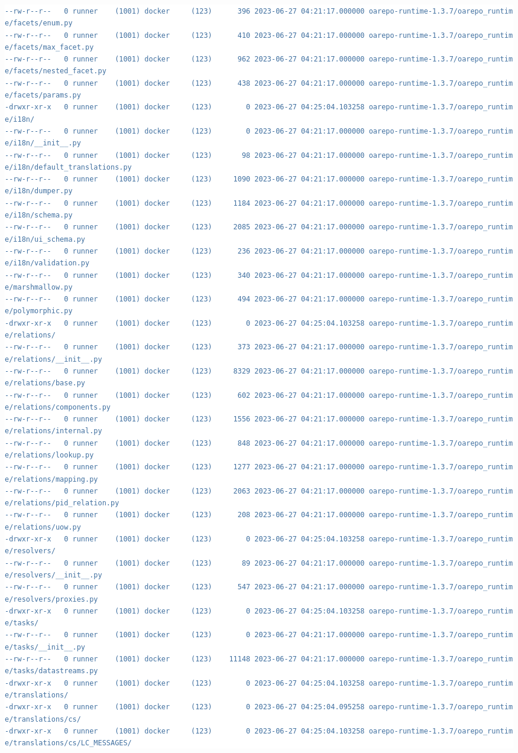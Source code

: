 ```diff
--rw-r--r--   0 runner    (1001) docker     (123)      396 2023-06-27 04:21:17.000000 oarepo-runtime-1.3.7/oarepo_runtime/facets/enum.py
--rw-r--r--   0 runner    (1001) docker     (123)      410 2023-06-27 04:21:17.000000 oarepo-runtime-1.3.7/oarepo_runtime/facets/max_facet.py
--rw-r--r--   0 runner    (1001) docker     (123)      962 2023-06-27 04:21:17.000000 oarepo-runtime-1.3.7/oarepo_runtime/facets/nested_facet.py
--rw-r--r--   0 runner    (1001) docker     (123)      438 2023-06-27 04:21:17.000000 oarepo-runtime-1.3.7/oarepo_runtime/facets/params.py
-drwxr-xr-x   0 runner    (1001) docker     (123)        0 2023-06-27 04:25:04.103258 oarepo-runtime-1.3.7/oarepo_runtime/i18n/
--rw-r--r--   0 runner    (1001) docker     (123)        0 2023-06-27 04:21:17.000000 oarepo-runtime-1.3.7/oarepo_runtime/i18n/__init__.py
--rw-r--r--   0 runner    (1001) docker     (123)       98 2023-06-27 04:21:17.000000 oarepo-runtime-1.3.7/oarepo_runtime/i18n/default_translations.py
--rw-r--r--   0 runner    (1001) docker     (123)     1090 2023-06-27 04:21:17.000000 oarepo-runtime-1.3.7/oarepo_runtime/i18n/dumper.py
--rw-r--r--   0 runner    (1001) docker     (123)     1184 2023-06-27 04:21:17.000000 oarepo-runtime-1.3.7/oarepo_runtime/i18n/schema.py
--rw-r--r--   0 runner    (1001) docker     (123)     2085 2023-06-27 04:21:17.000000 oarepo-runtime-1.3.7/oarepo_runtime/i18n/ui_schema.py
--rw-r--r--   0 runner    (1001) docker     (123)      236 2023-06-27 04:21:17.000000 oarepo-runtime-1.3.7/oarepo_runtime/i18n/validation.py
--rw-r--r--   0 runner    (1001) docker     (123)      340 2023-06-27 04:21:17.000000 oarepo-runtime-1.3.7/oarepo_runtime/marshmallow.py
--rw-r--r--   0 runner    (1001) docker     (123)      494 2023-06-27 04:21:17.000000 oarepo-runtime-1.3.7/oarepo_runtime/polymorphic.py
-drwxr-xr-x   0 runner    (1001) docker     (123)        0 2023-06-27 04:25:04.103258 oarepo-runtime-1.3.7/oarepo_runtime/relations/
--rw-r--r--   0 runner    (1001) docker     (123)      373 2023-06-27 04:21:17.000000 oarepo-runtime-1.3.7/oarepo_runtime/relations/__init__.py
--rw-r--r--   0 runner    (1001) docker     (123)     8329 2023-06-27 04:21:17.000000 oarepo-runtime-1.3.7/oarepo_runtime/relations/base.py
--rw-r--r--   0 runner    (1001) docker     (123)      602 2023-06-27 04:21:17.000000 oarepo-runtime-1.3.7/oarepo_runtime/relations/components.py
--rw-r--r--   0 runner    (1001) docker     (123)     1556 2023-06-27 04:21:17.000000 oarepo-runtime-1.3.7/oarepo_runtime/relations/internal.py
--rw-r--r--   0 runner    (1001) docker     (123)      848 2023-06-27 04:21:17.000000 oarepo-runtime-1.3.7/oarepo_runtime/relations/lookup.py
--rw-r--r--   0 runner    (1001) docker     (123)     1277 2023-06-27 04:21:17.000000 oarepo-runtime-1.3.7/oarepo_runtime/relations/mapping.py
--rw-r--r--   0 runner    (1001) docker     (123)     2063 2023-06-27 04:21:17.000000 oarepo-runtime-1.3.7/oarepo_runtime/relations/pid_relation.py
--rw-r--r--   0 runner    (1001) docker     (123)      208 2023-06-27 04:21:17.000000 oarepo-runtime-1.3.7/oarepo_runtime/relations/uow.py
-drwxr-xr-x   0 runner    (1001) docker     (123)        0 2023-06-27 04:25:04.103258 oarepo-runtime-1.3.7/oarepo_runtime/resolvers/
--rw-r--r--   0 runner    (1001) docker     (123)       89 2023-06-27 04:21:17.000000 oarepo-runtime-1.3.7/oarepo_runtime/resolvers/__init__.py
--rw-r--r--   0 runner    (1001) docker     (123)      547 2023-06-27 04:21:17.000000 oarepo-runtime-1.3.7/oarepo_runtime/resolvers/proxies.py
-drwxr-xr-x   0 runner    (1001) docker     (123)        0 2023-06-27 04:25:04.103258 oarepo-runtime-1.3.7/oarepo_runtime/tasks/
--rw-r--r--   0 runner    (1001) docker     (123)        0 2023-06-27 04:21:17.000000 oarepo-runtime-1.3.7/oarepo_runtime/tasks/__init__.py
--rw-r--r--   0 runner    (1001) docker     (123)    11148 2023-06-27 04:21:17.000000 oarepo-runtime-1.3.7/oarepo_runtime/tasks/datastreams.py
-drwxr-xr-x   0 runner    (1001) docker     (123)        0 2023-06-27 04:25:04.103258 oarepo-runtime-1.3.7/oarepo_runtime/translations/
-drwxr-xr-x   0 runner    (1001) docker     (123)        0 2023-06-27 04:25:04.095258 oarepo-runtime-1.3.7/oarepo_runtime/translations/cs/
-drwxr-xr-x   0 runner    (1001) docker     (123)        0 2023-06-27 04:25:04.103258 oarepo-runtime-1.3.7/oarepo_runtime/translations/cs/LC_MESSAGES/
```
